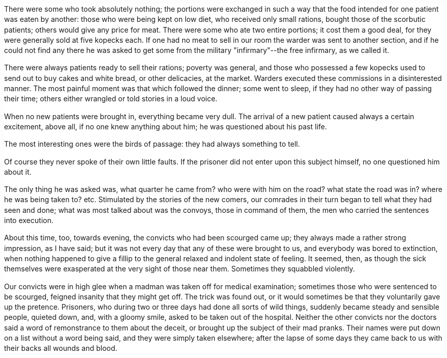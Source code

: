 There were some who took absolutely nothing; the portions were exchanged
in such a way that the food intended for one patient was eaten by
another: those who were being kept on low diet, who received only small
rations, bought those of the scorbutic patients; others would give any
price for meat. There were some who ate two entire portions; it cost
them a good deal, for they were generally sold at five kopecks each. If
one had no meat to sell in our room the warder was sent to another
section, and if he could not find any there he was asked to get some
from the military "infirmary"--the free infirmary, as we called it.

There were always patients ready to sell their rations; poverty was
general, and those who possessed a few kopecks used to send out to buy
cakes and white bread, or other delicacies, at the market. Warders
executed these commissions in a disinterested manner. The most painful
moment was that which followed the dinner; some went to sleep, if they
had no other way of passing their time; others either wrangled or told
stories in a loud voice.

When no new patients were brought in, everything became very dull. The
arrival of a new patient caused always a certain excitement, above all,
if no one knew anything about him; he was questioned about his past
life.

The most interesting ones were the birds of passage: they had always
something to tell.

Of course they never spoke of their own little faults. If the prisoner
did not enter upon this subject himself, no one questioned him about it.

The only thing he was asked was, what quarter he came from? who were
with him on the road? what state the road was in? where he was being
taken to? etc. Stimulated by the stories of the new comers, our comrades
in their turn began to tell what they had seen and done; what was most
talked about was the convoys, those in command of them, the men who
carried the sentences into execution.

About this time, too, towards evening, the convicts who had been
scourged came up; they always made a rather strong impression, as I have
said; but it was not every day that any of these were brought to us, and
everybody was bored to extinction, when nothing happened to give a
fillip to the general relaxed and indolent state of feeling. It seemed,
then, as though the sick themselves were exasperated at the very sight
of those near them. Sometimes they squabbled violently.

Our convicts were in high glee when a madman was taken off for medical
examination; sometimes those who were sentenced to be scourged, feigned
insanity that they might get off. The trick was found out, or it would
sometimes be that they voluntarily gave up the pretence. Prisoners, who
during two or three days had done all sorts of wild things, suddenly
became steady and sensible people, quieted down, and, with a gloomy
smile, asked to be taken out of the hospital. Neither the other convicts
nor the doctors said a word of remonstrance to them about the deceit, or
brought up the subject of their mad pranks. Their names were put down on
a list without a word being said, and they were simply taken elsewhere;
after the lapse of some days they came back to us with their backs all
wounds and blood.
